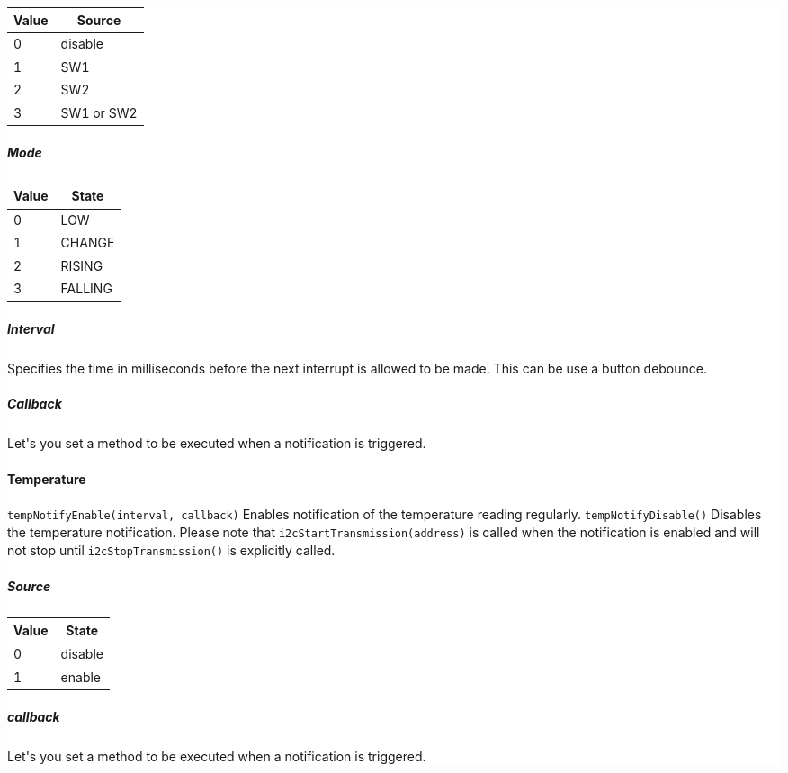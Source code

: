 |Value|Source|
----|----
|0|disable|
|1|SW1|
|2|SW2|
|3|SW1 or SW2|

##### Mode

|Value|State|
----|----
|0|LOW|
|1|CHANGE|
|2|RISING|
|3|FALLING|

##### Interval
Specifies the time in milliseconds before the next interrupt is allowed to be made. This can be use a button debounce.

##### Callback
Let's you set a method to be executed when a notification is triggered.

#### Temperature
`tempNotifyEnable(interval, callback)`
Enables notification of the temperature reading regularly.
`tempNotifyDisable()`
Disables the temperature notification.
Please note that `i2cStartTransmission(address)` is called when the notification is enabled and will not stop until `i2cStopTransmission()` is explicitly called.

##### Source

|Value|State|
----|----
|0|disable|
|1|enable|

##### callback
Let's you set a method to be executed when a notification is triggered.

